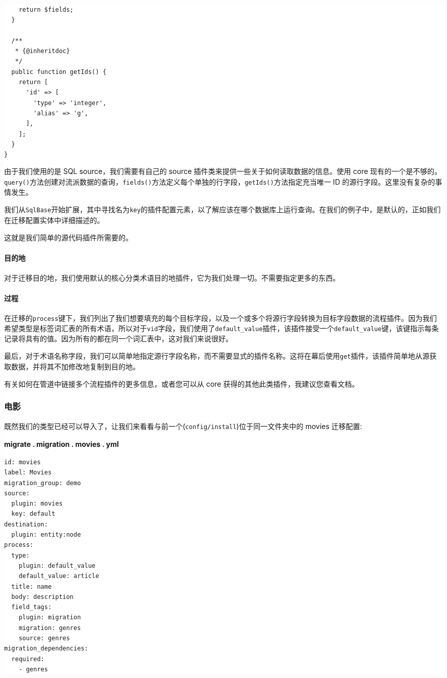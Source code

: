 ```
    return $fields;
  }

  /**
   * {@inheritdoc}
   */
  public function getIds() {
    return [
      'id' => [
        'type' => 'integer',
        'alias' => 'g',
      ],
    ];
  }
} 
```

由于我们使用的是 SQL source，我们需要有自己的 source 插件类来提供一些关于如何读取数据的信息。使用 core 现有的一个是不够的。`query()`方法创建对流派数据的查询，`fields()`方法定义每个单独的行字段，`getIds()`方法指定充当唯一 ID 的源行字段。这里没有复杂的事情发生。

我们从`SqlBase`开始扩展，其中寻找名为`key`的插件配置元素，以了解应该在哪个数据库上运行查询。在我们的例子中，是默认的，正如我们在迁移配置实体中详细描述的。

这就是我们简单的源代码插件所需要的。

#### 目的地

对于迁移目的地，我们使用默认的核心分类术语目的地插件，它为我们处理一切。不需要指定更多的东西。

#### 过程

在迁移的`process`键下，我们列出了我们想要填充的每个目标字段，以及一个或多个将源行字段转换为目标字段数据的流程插件。因为我们希望类型是标签词汇表的所有术语，所以对于`vid`字段，我们使用了`default_value`插件，该插件接受一个`default_value`键，该键指示每条记录将具有的值。因为所有的都在同一个词汇表中，这对我们来说很好。

最后，对于术语名称字段，我们可以简单地指定源行字段名称，而不需要显式的插件名称。这将在幕后使用`get`插件，该插件简单地从源获取数据，并将其不加修改地复制到目的地。

有关如何在管道中链接多个流程插件的更多信息，或者您可以从 core 获得的其他此类插件，我建议您查看文档。

### 电影

既然我们的类型已经可以导入了，让我们来看看与前一个(`config/install`)位于同一文件夹中的 movies 迁移配置:

**migrate . migration . movies . yml**

```
id: movies
label: Movies
migration_group: demo
source:
  plugin: movies
  key: default
destination:
  plugin: entity:node
process:
  type:
    plugin: default_value
    default_value: article
  title: name
  body: description
  field_tags:
    plugin: migration
    migration: genres
    source: genres
migration_dependencies:
  required:
    - genres 
```

